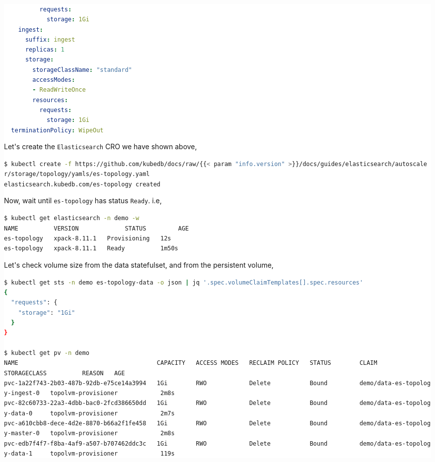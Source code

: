 ```yaml
          requests:
            storage: 1Gi
    ingest:
      suffix: ingest
      replicas: 1
      storage:
        storageClassName: "standard"
        accessModes:
        - ReadWriteOnce
        resources:
          requests:
            storage: 1Gi
  terminationPolicy: WipeOut
```

Let's create the `Elasticsearch` CRO we have shown above,

```bash
$ kubectl create -f https://github.com/kubedb/docs/raw/{{< param "info.version" >}}/docs/guides/elasticsearch/autoscaler/storage/topology/yamls/es-topology.yaml
elasticsearch.kubedb.com/es-topology created
```

Now, wait until `es-topology` has status `Ready`. i.e,

```bash
$ kubectl get elasticsearch -n demo -w
NAME          VERSION             STATUS         AGE
es-topology   xpack-8.11.1   Provisioning   12s
es-topology   xpack-8.11.1   Ready          1m50s
```

Let's check volume size from the data statefulset, and from the persistent volume,

```bash
$ kubectl get sts -n demo es-topology-data -o json | jq '.spec.volumeClaimTemplates[].spec.resources'
{
  "requests": {
    "storage": "1Gi"
  }
}

$ kubectl get pv -n demo
NAME                                       CAPACITY   ACCESS MODES   RECLAIM POLICY   STATUS        CLAIM                            STORAGECLASS          REASON   AGE
pvc-1a22f743-2b03-487b-92db-e75ce14a3994   1Gi        RWO            Delete           Bound         demo/data-es-topology-ingest-0   topolvm-provisioner            2m8s
pvc-82c60733-22a3-4dbb-bac0-2fcd386650dd   1Gi        RWO            Delete           Bound         demo/data-es-topology-data-0     topolvm-provisioner            2m7s
pvc-a610cbb8-dece-4d2e-8870-b66a2f1fe458   1Gi        RWO            Delete           Bound         demo/data-es-topology-master-0   topolvm-provisioner            2m8s
pvc-edb7f4f7-f8ba-4af9-a507-b707462ddc3c   1Gi        RWO            Delete           Bound         demo/data-es-topology-data-1     topolvm-provisioner            119s
```
